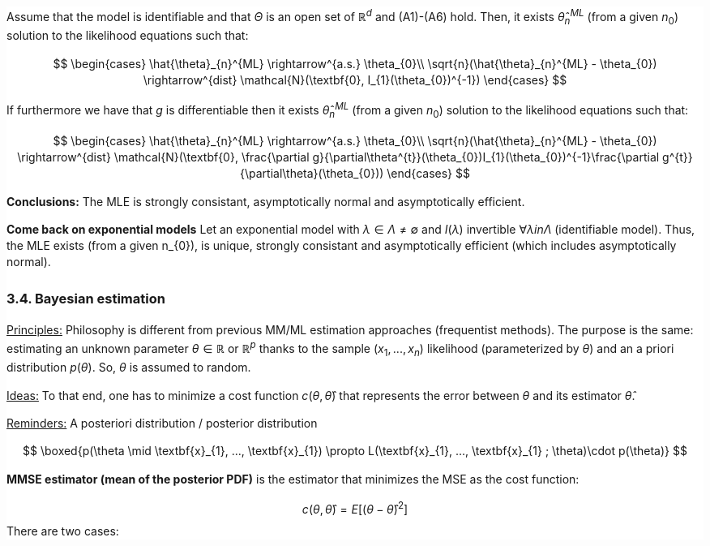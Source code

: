 Assume that the model is identifiable and that $\Theta$ is an open set of $\mathbb{R}^{d}$ and (A1)-(A6) hold. Then, it exists $\hat{\theta}_{n}^{ML}$ (from a given $n_{0}$) solution to the likelihood equations such that:

$$
\begin{cases}
\hat{\theta}_{n}^{ML} \rightarrow^{a.s.} \theta_{0}\\
\sqrt{n}(\hat{\theta}_{n}^{ML} - \theta_{0}) \rightarrow^{dist} \mathcal{N}(\textbf{0}, I_{1}(\theta_{0})^{-1})
\end{cases}
$$

If furthermore we have that $g$ is differentiable then it exists $\hat{\theta}_{n}^{ML}$ (from a given $n_{0}$) solution to the likelihood equations such that:

$$
\begin{cases}
\hat{\theta}_{n}^{ML} \rightarrow^{a.s.} \theta_{0}\\
\sqrt{n}(\hat{\theta}_{n}^{ML} - \theta_{0}) \rightarrow^{dist} \mathcal{N}(\textbf{0}, \frac{\partial g}{\partial\theta^{t}}(\theta_{0})I_{1}(\theta_{0})^{-1}\frac{\partial g^{t}}{\partial\theta}(\theta_{0}))
\end{cases}
$$

<b>Conclusions:</b> The MLE is strongly consistant, asymptotically normal and asymptotically efficient.

<b>Come back on exponential models</b> Let an exponential model with $\lambda \in \Lambda \neq \emptyset$ and $I(\lambda)$ invertible $\forall \lambda in \Lambda$ (identifiable model). Thus, the MLE exists (from a given n_{0}), is unique, strongly consistant and asymptotically efficient (which includes asymptotically normal).

### 3.4. Bayesian estimation

<u>Principles:</u> Philosophy is different from previous MM/ML estimation approaches (frequentist methods). The purpose is the same: estimating an unknown parameter $\theta \in \mathbb{R}$ or $\mathbb{R}^{p}$ thanks to the sample $(x_{1},...,x_{n})$ likelihood (parameterized by $\theta$) and an a priori distribution $p(\theta)$. So, $\theta$ is assumed to random.

<u>Ideas:</u> To that end, one has to minimize a cost function $c(\theta,\hat{\theta})$ that
represents the error between $\theta$ and its estimator $\hat{\theta}$.

<u>Reminders:</u> A posteriori distribution / posterior distribution

$$
\boxed{p(\theta \mid \textbf{x}_{1}, ..., \textbf{x}_{1}) \propto L(\textbf{x}_{1}, ..., \textbf{x}_{1} ; \theta)\cdot p(\theta)}
$$

<b>MMSE estimator (mean of the posterior PDF)</b> is the estimator that minimizes the MSE as the cost function:

$$
c(\theta, \hat{\theta}) = E[(\theta - \hat{\theta})^{2}]
$$
There are two cases:
